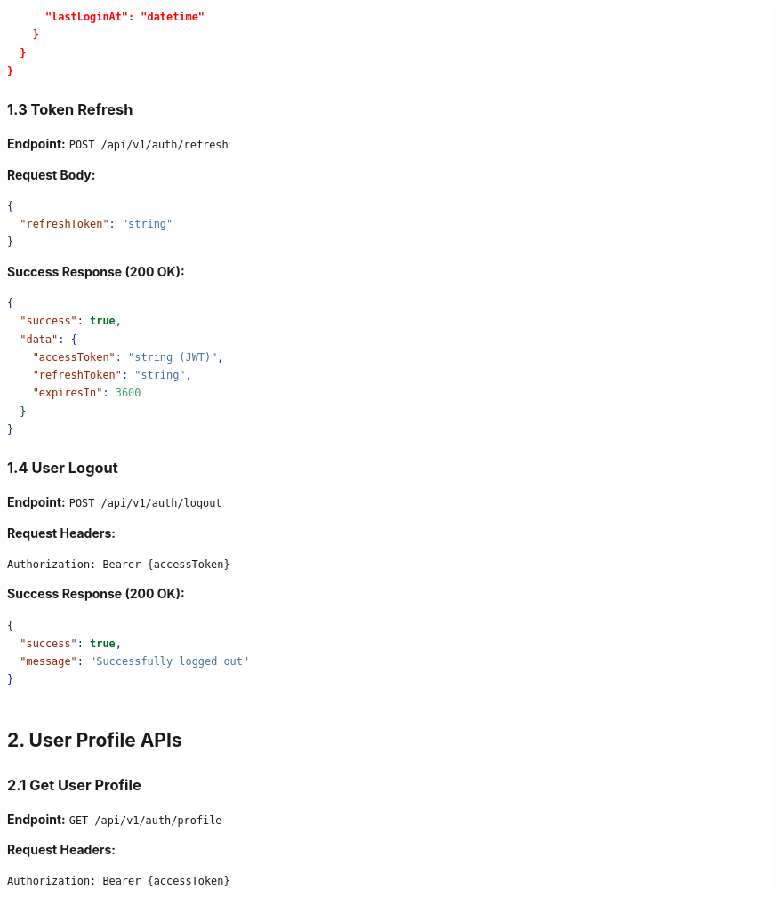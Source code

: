 ```json
      "lastLoginAt": "datetime"
    }
  }
}
```

### 1.3 Token Refresh

**Endpoint:** `POST /api/v1/auth/refresh`

**Request Body:**
```json
{
  "refreshToken": "string"
}
```

**Success Response (200 OK):**
```json
{
  "success": true,
  "data": {
    "accessToken": "string (JWT)",
    "refreshToken": "string",
    "expiresIn": 3600
  }
}
```

### 1.4 User Logout

**Endpoint:** `POST /api/v1/auth/logout`

**Request Headers:**
```
Authorization: Bearer {accessToken}
```

**Success Response (200 OK):**
```json
{
  "success": true,
  "message": "Successfully logged out"
}
```

---

## 2. User Profile APIs

### 2.1 Get User Profile

**Endpoint:** `GET /api/v1/auth/profile`

**Request Headers:**
```
Authorization: Bearer {accessToken}
```
